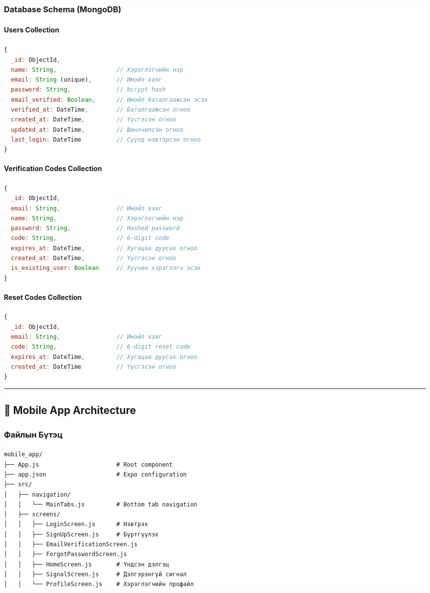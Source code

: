 ### Database Schema (MongoDB)

#### Users Collection

```javascript
{
  _id: ObjectId,
  name: String,                 // Хэрэглэгчийн нэр
  email: String (unique),       // Имэйл хаяг
  password: String,             // bcrypt hash
  email_verified: Boolean,      // Имэйл баталгаажсан эсэх
  verified_at: DateTime,        // Баталгаажсан огноо
  created_at: DateTime,         // Үүсгэсэн огноо
  updated_at: DateTime,         // Шинэчилсэн огноо
  last_login: DateTime          // Сүүлд нэвтэрсэн огноо
}
```

#### Verification Codes Collection

```javascript
{
  _id: ObjectId,
  email: String,                // Имэйл хаяг
  name: String,                 // Хэрэглэгчийн нэр
  password: String,             // Hashed password
  code: String,                 // 6-digit code
  expires_at: DateTime,         // Хугацаа дуусах огноо
  created_at: DateTime,         // Үүсгэсэн огноо
  is_existing_user: Boolean     // Хуучин хэрэглэгч эсэх
}
```

#### Reset Codes Collection

```javascript
{
  _id: ObjectId,
  email: String,                // Имэйл хаяг
  code: String,                 // 6-digit reset code
  expires_at: DateTime,         // Хугацаа дуусах огноо
  created_at: DateTime          // Үүсгэсэн огноо
}
```

---

## 📱 Mobile App Architecture

### Файлын Бүтэц

```
mobile_app/
├── App.js                      # Root component
├── app.json                    # Expo configuration
├── src/
│   ├── navigation/
│   │   └── MainTabs.js         # Bottom tab navigation
│   ├── screens/
│   │   ├── LoginScreen.js      # Нэвтрэх
│   │   ├── SignUpScreen.js     # Бүртгүүлэх
│   │   ├── EmailVerificationScreen.js
│   │   ├── ForgotPasswordScreen.js
│   │   ├── HomeScreen.js       # Үндсэн дэлгэц
│   │   ├── SignalScreen.js     # Дэлгэрэнгүй сигнал
│   │   └── ProfileScreen.js    # Хэрэглэгчийн профайл
```